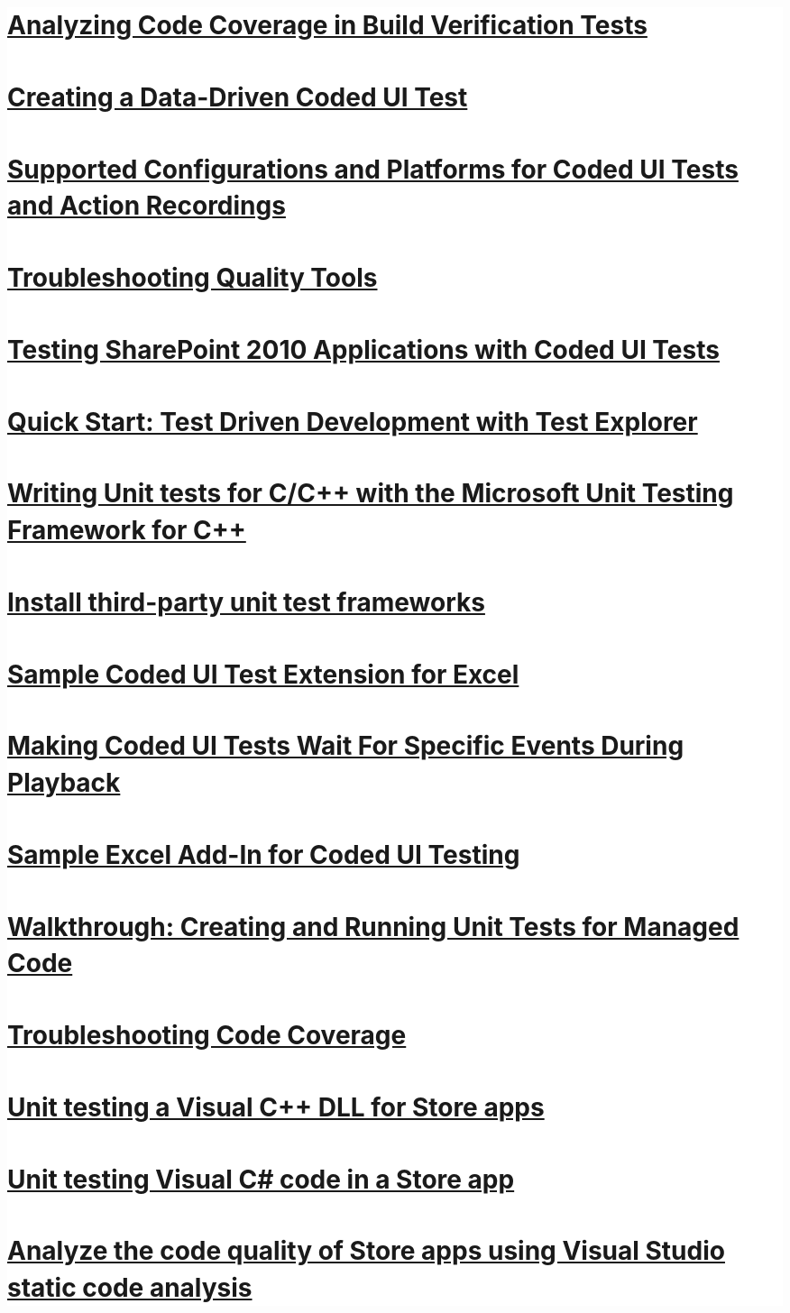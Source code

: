 # [Analyzing Code Coverage in Build Verification Tests](analyzing-code-coverage-in-build-verification-tests.md)
# [Creating a Data-Driven Coded UI Test](creating-a-data-driven-coded-ui-test.md)
# [Supported Configurations and Platforms for Coded UI Tests and Action Recordings](supported-configurations-and-platforms-for-coded-ui-tests-and-action-recordings.md)
# [Troubleshooting Quality Tools](troubleshooting-quality-tools.md)
# [Testing SharePoint 2010 Applications with Coded UI Tests](testing-sharepoint-2010-applications-with-coded-ui-tests.md)
# [Quick Start: Test Driven Development with Test Explorer](quick-start-test-driven-development-with-test-explorer.md)
# [Writing Unit tests for C/C++ with the Microsoft Unit Testing Framework for C++](writing-unit-tests-for-c-cpp-with-the-microsoft-unit-testing-framework-for-cpp.md)
# [Install third-party unit test frameworks](install-third-party-unit-test-frameworks.md)
# [Sample Coded UI Test Extension for Excel](sample-coded-ui-test-extension-for-excel.md)
# [Making Coded UI Tests Wait For Specific Events During Playback](making-coded-ui-tests-wait-for-specific-events-during-playback.md)
# [Sample Excel Add-In for Coded UI Testing](sample-excel-add-in-for-coded-ui-testing.md)
# [Walkthrough: Creating and Running Unit Tests for Managed Code](walkthrough-creating-and-running-unit-tests-for-managed-code.md)
# [Troubleshooting Code Coverage](troubleshooting-code-coverage.md)
# [Unit testing a Visual C++ DLL for Store apps](unit-testing-a-visual-cpp-dll-for-store-apps.md)
# [Unit testing Visual C# code in a Store app](unit-testing-visual-csharp-code-in-a-store-app.md)
# [Analyze the code quality of Store apps using Visual Studio static code analysis](analyze-the-code-quality-of-store-apps-using-visual-studio-static-code-analysis.md)